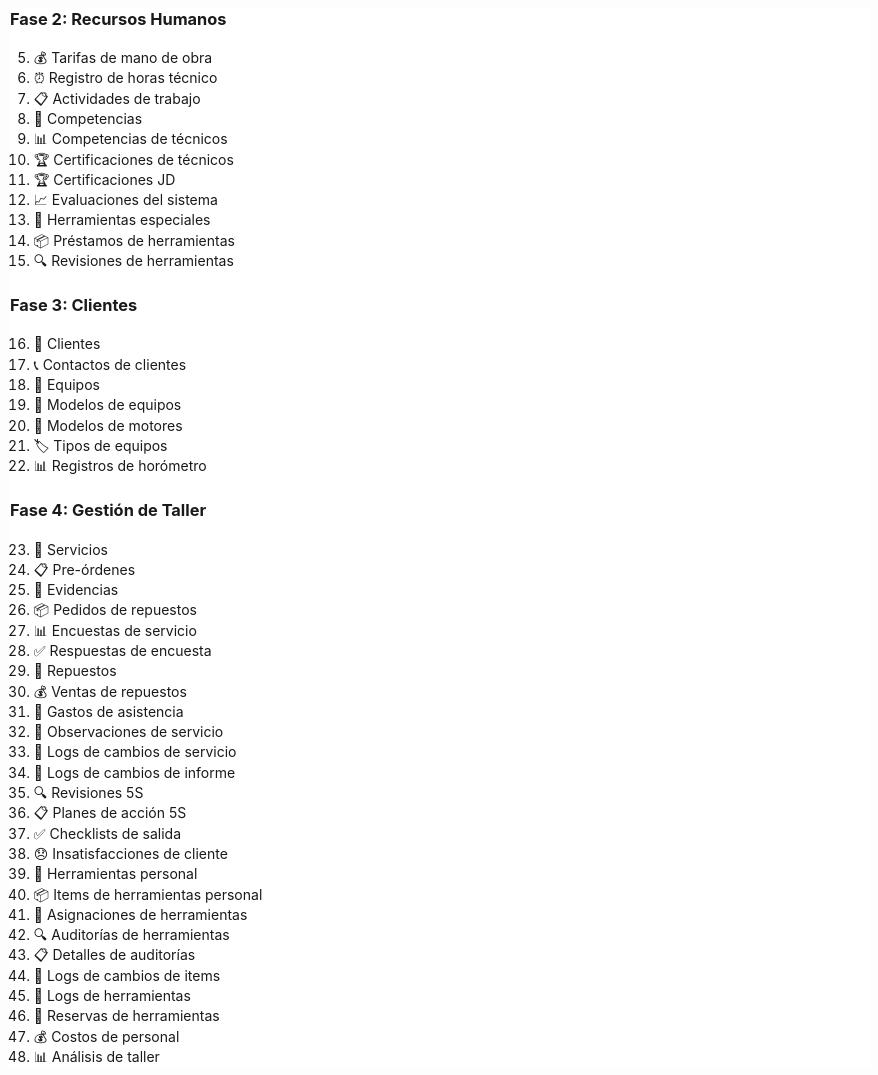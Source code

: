 ### **Fase 2: Recursos Humanos**
5. 💰 Tarifas de mano de obra
6. ⏰ Registro de horas técnico
7. 📋 Actividades de trabajo
8. 🎯 Competencias
9. 📊 Competencias de técnicos
10. 🏆 Certificaciones de técnicos
11. 🏆 Certificaciones JD
12. 📈 Evaluaciones del sistema
13. 🔧 Herramientas especiales
14. 📦 Préstamos de herramientas
15. 🔍 Revisiones de herramientas

### **Fase 3: Clientes**
16. 👤 Clientes
17. 📞 Contactos de clientes
18. 🚜 Equipos
19. 📐 Modelos de equipos
20. 🔧 Modelos de motores
21. 🏷️ Tipos de equipos
22. 📊 Registros de horómetro

### **Fase 4: Gestión de Taller**
23. 🔧 Servicios
24. 📋 Pre-órdenes
25. 📸 Evidencias
26. 📦 Pedidos de repuestos
27. 📊 Encuestas de servicio
28. ✅ Respuestas de encuesta
29. 🔩 Repuestos
30. 💰 Ventas de repuestos
31. 💸 Gastos de asistencia
32. 📝 Observaciones de servicio
33. 📝 Logs de cambios de servicio
34. 📝 Logs de cambios de informe
35. 🔍 Revisiones 5S
36. 📋 Planes de acción 5S
37. ✅ Checklists de salida
38. 😞 Insatisfacciones de cliente
39. 🔧 Herramientas personal
40. 📦 Items de herramientas personal
41. 👥 Asignaciones de herramientas
42. 🔍 Auditorías de herramientas
43. 📋 Detalles de auditorías
44. 📝 Logs de cambios de items
45. 📝 Logs de herramientas
46. 📅 Reservas de herramientas
47. 💰 Costos de personal
48. 📊 Análisis de taller

